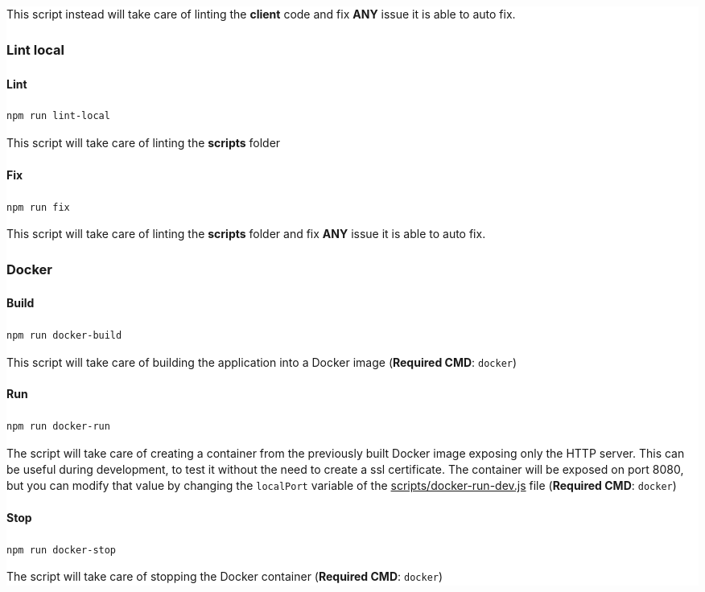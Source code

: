 This script instead will take care of linting the **client** code and fix **ANY** issue it is able to auto fix.



### Lint local

#### Lint

```bash
npm run lint-local
```

This script will take care of linting the **scripts** folder



#### Fix

```bash
npm run fix
```

This script will take care of linting the **scripts** folder and fix **ANY** issue it is able to auto fix.



### Docker

#### Build

```bash
npm run docker-build
```

This script will take care of building the application into a Docker image (**Required CMD**: `docker`)



#### Run

```bash
npm run docker-run
```

The script will take care of creating a container from the previously built Docker image exposing only the HTTP server. This can be useful during development, to test it without the need to create a ssl certificate. The container will be exposed on port 8080, but you can modify that value by changing the `localPort` variable of the [scripts/docker-run-dev.js](scripts/docker-run-dev.js) file (**Required CMD**: `docker`)



#### Stop

```bash
npm run docker-stop
```

The script will take care of stopping the Docker container (**Required CMD**: `docker`)
